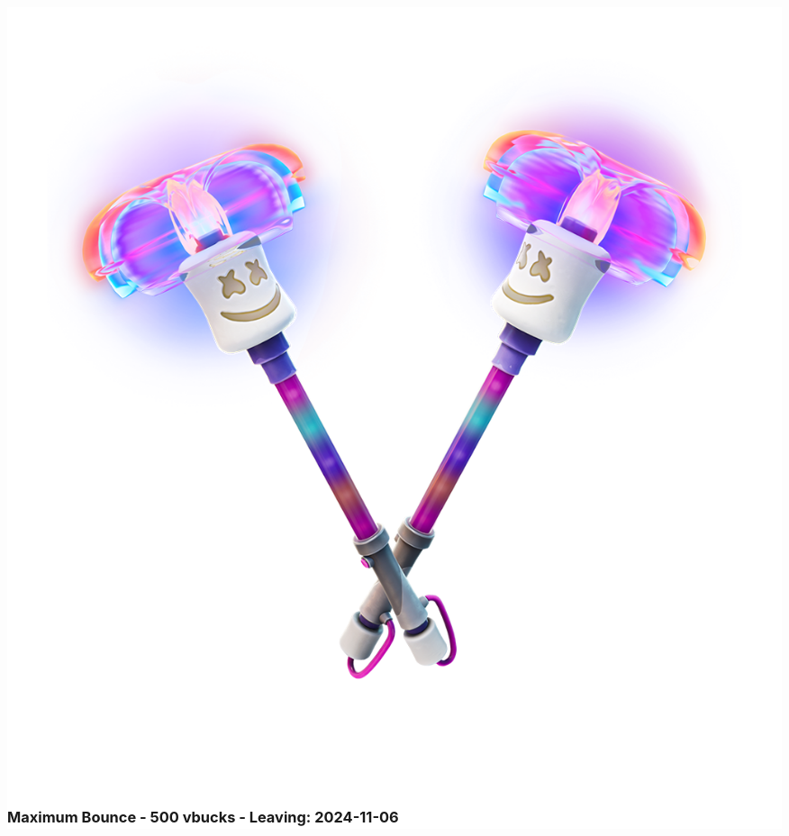 [![Image of Mello Glo](../images/2024-11-2/mello-glo.png)](https://www.fortnite.com/item-shop/pickaxes/mello-glo-219e2396?lang=en-US)
### Maximum Bounce - 500 vbucks -  Leaving: 2024-11-06